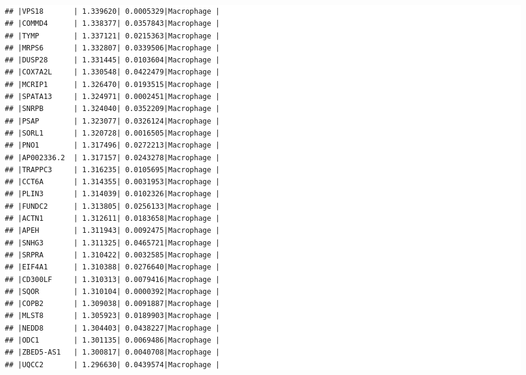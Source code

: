     ## |VPS18       | 1.339620| 0.0005329|Macrophage |
    ## |COMMD4      | 1.338377| 0.0357843|Macrophage |
    ## |TYMP        | 1.337121| 0.0215363|Macrophage |
    ## |MRPS6       | 1.332807| 0.0339506|Macrophage |
    ## |DUSP28      | 1.331445| 0.0103604|Macrophage |
    ## |COX7A2L     | 1.330548| 0.0422479|Macrophage |
    ## |MCRIP1      | 1.326470| 0.0193515|Macrophage |
    ## |SPATA13     | 1.324971| 0.0002451|Macrophage |
    ## |SNRPB       | 1.324040| 0.0352209|Macrophage |
    ## |PSAP        | 1.323077| 0.0326124|Macrophage |
    ## |SORL1       | 1.320728| 0.0016505|Macrophage |
    ## |PNO1        | 1.317496| 0.0272213|Macrophage |
    ## |AP002336.2  | 1.317157| 0.0243278|Macrophage |
    ## |TRAPPC3     | 1.316235| 0.0105695|Macrophage |
    ## |CCT6A       | 1.314355| 0.0031953|Macrophage |
    ## |PLIN3       | 1.314039| 0.0102326|Macrophage |
    ## |FUNDC2      | 1.313805| 0.0256133|Macrophage |
    ## |ACTN1       | 1.312611| 0.0183658|Macrophage |
    ## |APEH        | 1.311943| 0.0092475|Macrophage |
    ## |SNHG3       | 1.311325| 0.0465721|Macrophage |
    ## |SRPRA       | 1.310422| 0.0032585|Macrophage |
    ## |EIF4A1      | 1.310388| 0.0276640|Macrophage |
    ## |CD300LF     | 1.310313| 0.0079416|Macrophage |
    ## |SQOR        | 1.310104| 0.0000392|Macrophage |
    ## |COPB2       | 1.309038| 0.0091887|Macrophage |
    ## |MLST8       | 1.305923| 0.0189903|Macrophage |
    ## |NEDD8       | 1.304403| 0.0438227|Macrophage |
    ## |ODC1        | 1.301135| 0.0069486|Macrophage |
    ## |ZBED5-AS1   | 1.300817| 0.0040708|Macrophage |
    ## |UQCC2       | 1.296630| 0.0439574|Macrophage |